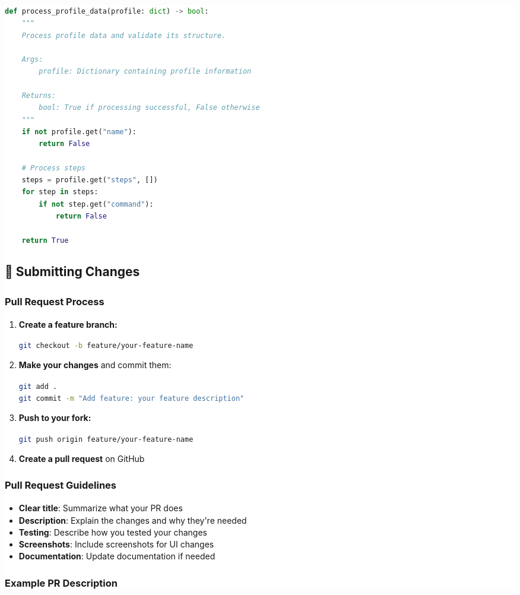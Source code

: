 ```python
def process_profile_data(profile: dict) -> bool:
    """
    Process profile data and validate its structure.
    
    Args:
        profile: Dictionary containing profile information
        
    Returns:
        bool: True if processing successful, False otherwise
    """
    if not profile.get("name"):
        return False
    
    # Process steps
    steps = profile.get("steps", [])
    for step in steps:
        if not step.get("command"):
            return False
    
    return True
```

## 🔄 Submitting Changes

### Pull Request Process

1. **Create a feature branch:**
   ```bash
   git checkout -b feature/your-feature-name
   ```

2. **Make your changes** and commit them:
   ```bash
   git add .
   git commit -m "Add feature: your feature description"
   ```

3. **Push to your fork:**
   ```bash
   git push origin feature/your-feature-name
   ```

4. **Create a pull request** on GitHub

### Pull Request Guidelines

- **Clear title**: Summarize what your PR does
- **Description**: Explain the changes and why they're needed
- **Testing**: Describe how you tested your changes
- **Screenshots**: Include screenshots for UI changes
- **Documentation**: Update documentation if needed

### Example PR Description
